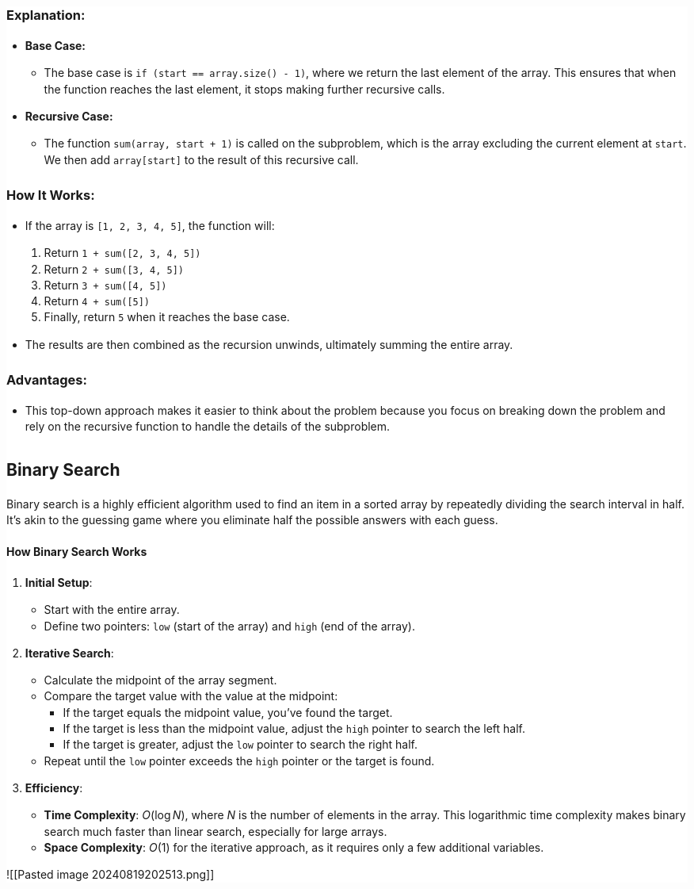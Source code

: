 ### **Explanation:**

- **Base Case:** 
  - The base case is `if (start == array.size() - 1)`, where we return the last element of the array. This ensures that when the function reaches the last element, it stops making further recursive calls.

- **Recursive Case:** 
  - The function `sum(array, start + 1)` is called on the subproblem, which is the array excluding the current element at `start`. We then add `array[start]` to the result of this recursive call.

### **How It Works:**
- If the array is `[1, 2, 3, 4, 5]`, the function will:
  1. Return `1 + sum([2, 3, 4, 5])`
  2. Return `2 + sum([3, 4, 5])`
  3. Return `3 + sum([4, 5])`
  4. Return `4 + sum([5])`
  5. Finally, return `5` when it reaches the base case.

- The results are then combined as the recursion unwinds, ultimately summing the entire array.

### **Advantages:**
- This top-down approach makes it easier to think about the problem because you focus on breaking down the problem and rely on the recursive function to handle the details of the subproblem.

## Binary Search

Binary search is a highly efficient algorithm used to find an item in a sorted array by repeatedly dividing the search interval in half. It’s akin to the guessing game where you eliminate half the possible answers with each guess.

#### **How Binary Search Works**

1. **Initial Setup**:
   - Start with the entire array.
   - Define two pointers: `low` (start of the array) and `high` (end of the array).

2. **Iterative Search**:
   - Calculate the midpoint of the array segment.
   - Compare the target value with the value at the midpoint:
     - If the target equals the midpoint value, you’ve found the target.
     - If the target is less than the midpoint value, adjust the `high` pointer to search the left half.
     - If the target is greater, adjust the `low` pointer to search the right half.
   - Repeat until the `low` pointer exceeds the `high` pointer or the target is found.

3. **Efficiency**:
   - **Time Complexity**: $O(\log N)$, where $N$ is the number of elements in the array. This logarithmic time complexity makes binary search much faster than linear search, especially for large arrays.
   - **Space Complexity**: $O(1)$ for the iterative approach, as it requires only a few additional variables.

![[Pasted image 20240819202513.png]]
